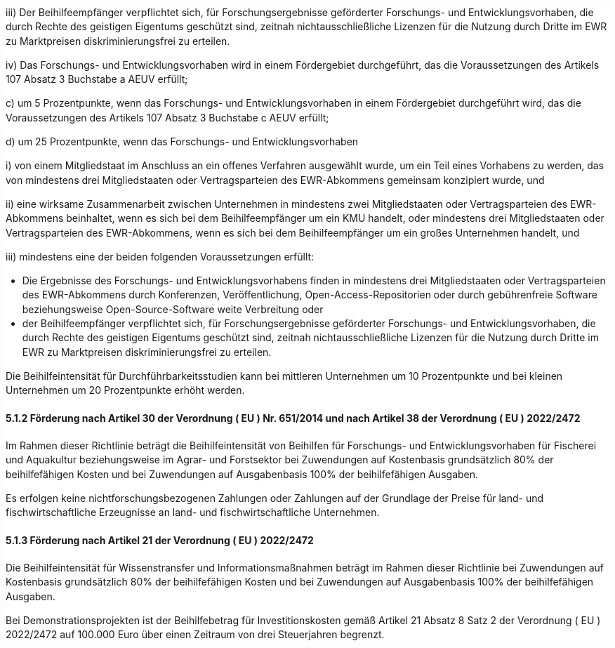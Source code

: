 iii) Der Beihilfeempfänger verpflichtet sich, für Forschungsergebnisse geförderter Forschungs- und Entwicklungsvorhaben, die durch Rechte des geistigen Eigentums geschützt sind, zeitnah nichtausschließliche Lizenzen für die Nutzung durch Dritte im EWR zu Marktpreisen diskriminierungsfrei zu erteilen. 

iv) Das Forschungs- und Entwicklungsvorhaben wird in einem Fördergebiet durchgeführt, das die Voraussetzungen des Artikels 107 Absatz 3 Buchstabe a  AEUV  erfüllt; 

c) um 5 Prozentpunkte, wenn das Forschungs- und Entwicklungsvorhaben in einem Fördergebiet durchgeführt wird, das die Voraussetzungen des Artikels 107 Absatz 3 Buchstabe c  AEUV  erfüllt; 

d) um 25 Prozentpunkte, wenn das Forschungs- und Entwicklungsvorhaben 

i) von einem Mitgliedstaat im Anschluss an ein offenes Verfahren ausgewählt wurde, um ein Teil eines Vorhabens zu werden, das von mindestens drei Mitgliedstaaten oder Vertragsparteien des EWR-Abkommens gemeinsam konzipiert wurde, und 

ii) eine wirksame Zusammenarbeit zwischen Unternehmen in mindestens zwei Mitgliedstaaten oder Vertragsparteien des EWR-Abkommens beinhaltet, wenn es sich bei dem Beihilfeempfänger um ein  KMU  handelt, oder mindestens drei Mitgliedstaaten oder Vertragsparteien des EWR-Abkommens, wenn es sich bei dem Beihilfeempfänger um ein großes Unternehmen handelt, und 

iii) mindestens eine der beiden folgenden Voraussetzungen erfüllt: 

  * Die Ergebnisse des Forschungs- und Entwicklungsvorhabens finden in mindestens drei Mitgliedstaaten oder Vertragsparteien des EWR-Abkommens durch Konferenzen, Veröffentlichung, Open-Access-Repositorien oder durch gebührenfreie Software beziehungsweise Open-Source-Software weite Verbreitung oder 
  * der Beihilfeempfänger verpflichtet sich, für Forschungsergebnisse geförderter Forschungs- und Entwicklungsvorhaben, die durch Rechte des geistigen Eigentums geschützt sind, zeitnah nichtausschließliche Lizenzen für die Nutzung durch Dritte im EWR zu Marktpreisen diskriminierungsfrei zu erteilen. 



Die Beihilfeintensität für Durchführbarkeitsstudien kann bei mittleren Unternehmen um 10 Prozentpunkte und bei kleinen Unternehmen um 20 Prozentpunkte erhöht werden. 

####  5.1.2 Förderung nach Artikel 30 der Verordnung (  EU  ) Nr. 651/2014 und nach Artikel 38 der Verordnung (  EU  ) 2022/2472 

Im Rahmen dieser Richtlinie beträgt die Beihilfeintensität von Beihilfen für Forschungs- und Entwicklungsvorhaben für Fischerei und Aquakultur beziehungsweise im Agrar- und Forstsektor bei Zuwendungen auf Kostenbasis grundsätzlich 80% der beihilfefähigen Kosten und bei Zuwendungen auf Ausgabenbasis 100% der beihilfefähigen Ausgaben. 

Es erfolgen keine nichtforschungsbezogenen Zahlungen oder Zahlungen auf der Grundlage der Preise für land- und fischwirtschaftliche Erzeugnisse an land- und fischwirtschaftliche Unternehmen. 

####  5.1.3 Förderung nach Artikel 21 der Verordnung (  EU  ) 2022/2472 

Die Beihilfeintensität für Wissenstransfer und Informationsmaßnahmen beträgt im Rahmen dieser Richtlinie bei Zuwendungen auf Kostenbasis grundsätzlich 80% der beihilfefähigen Kosten und bei Zuwendungen auf Ausgabenbasis 100% der beihilfefähigen Ausgaben. 

Bei Demonstrationsprojekten ist der Beihilfebetrag für Investitionskosten gemäß Artikel 21 Absatz 8 Satz 2 der Verordnung (  EU  ) 2022/2472 auf 100.000 Euro über einen Zeitraum von drei Steuerjahren begrenzt. 
